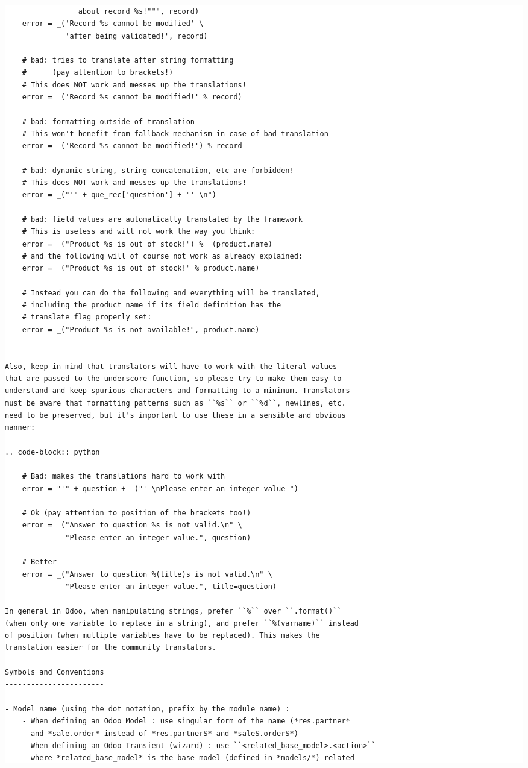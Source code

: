 ~~~~~~~~~~~~~~~~~~~~~~~~~~~~~~~~
                 about record %s!""", record)
    error = _('Record %s cannot be modified' \
              'after being validated!', record)

    # bad: tries to translate after string formatting
    #      (pay attention to brackets!)
    # This does NOT work and messes up the translations!
    error = _('Record %s cannot be modified!' % record)

    # bad: formatting outside of translation
    # This won't benefit from fallback mechanism in case of bad translation
    error = _('Record %s cannot be modified!') % record

    # bad: dynamic string, string concatenation, etc are forbidden!
    # This does NOT work and messes up the translations!
    error = _("'" + que_rec['question'] + "' \n")

    # bad: field values are automatically translated by the framework
    # This is useless and will not work the way you think:
    error = _("Product %s is out of stock!") % _(product.name)
    # and the following will of course not work as already explained:
    error = _("Product %s is out of stock!" % product.name)

    # Instead you can do the following and everything will be translated,
    # including the product name if its field definition has the
    # translate flag properly set:
    error = _("Product %s is not available!", product.name)


Also, keep in mind that translators will have to work with the literal values
that are passed to the underscore function, so please try to make them easy to
understand and keep spurious characters and formatting to a minimum. Translators
must be aware that formatting patterns such as ``%s`` or ``%d``, newlines, etc.
need to be preserved, but it's important to use these in a sensible and obvious
manner:

.. code-block:: python

    # Bad: makes the translations hard to work with
    error = "'" + question + _("' \nPlease enter an integer value ")

    # Ok (pay attention to position of the brackets too!)
    error = _("Answer to question %s is not valid.\n" \
              "Please enter an integer value.", question)

    # Better
    error = _("Answer to question %(title)s is not valid.\n" \
              "Please enter an integer value.", title=question)

In general in Odoo, when manipulating strings, prefer ``%`` over ``.format()``
(when only one variable to replace in a string), and prefer ``%(varname)`` instead
of position (when multiple variables have to be replaced). This makes the
translation easier for the community translators.

Symbols and Conventions
-----------------------

- Model name (using the dot notation, prefix by the module name) :
    - When defining an Odoo Model : use singular form of the name (*res.partner*
      and *sale.order* instead of *res.partnerS* and *saleS.orderS*)
    - When defining an Odoo Transient (wizard) : use ``<related_base_model>.<action>``
      where *related_base_model* is the base model (defined in *models/*) related
~~~~~~~~~~~~~~~~~~~~~~~~~~~~~~~~